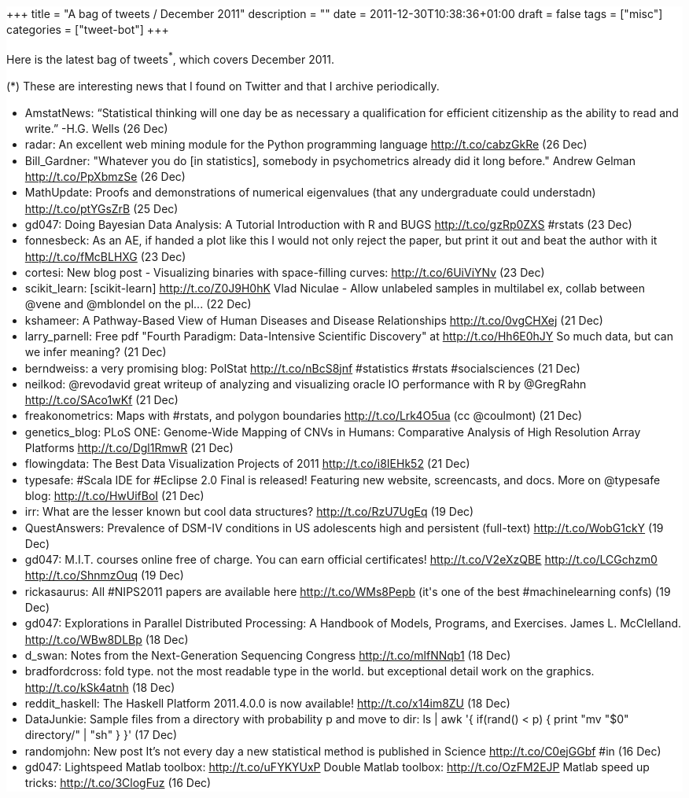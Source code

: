 +++
title = "A bag of tweets / December 2011"
description = ""
date = 2011-12-30T10:38:36+01:00
draft = false
tags = ["misc"]
categories = ["tweet-bot"]
+++

Here is the latest bag of tweets<sup>*</sup>, which covers December 2011.



(*) These are interesting news that I found on Twitter and that I archive periodically.

* AmstatNews: “Statistical thinking will one day be as necessary a qualification for efficient citizenship as the ability to read and write.” -H.G. Wells (26 Dec)
* radar: An excellent web mining module for the Python programming language http://t.co/cabzGkRe (26 Dec)
* Bill_Gardner: "Whatever you do [in statistics], somebody in psychometrics already did it long before." Andrew Gelman http://t.co/PpXbmzSe (26 Dec)
* MathUpdate: Proofs and demonstrations of numerical eigenvalues (that any undergraduate could understadn) http://t.co/ptYGsZrB (25 Dec)
* gd047: Doing Bayesian Data Analysis: A Tutorial Introduction with R and BUGS http://t.co/gzRp0ZXS #rstats (23 Dec)
* fonnesbeck: As an AE, if handed a plot like this I would not only reject the paper, but print it out and beat the author with it http://t.co/fMcBLHXG (23 Dec)
* cortesi: New blog post - Visualizing binaries with space-filling curves: http://t.co/6UiViYNv (23 Dec)
* scikit_learn: [scikit-learn] http://t.co/Z0J9H0hK Vlad Niculae - Allow unlabeled samples in multilabel ex, collab between @vene and @mblondel on the pl... (22 Dec)
* kshameer: A Pathway-Based View of Human Diseases and Disease Relationships http://t.co/0vgCHXej (21 Dec)
* larry_parnell: Free pdf "Fourth Paradigm: Data-Intensive Scientific Discovery" at http://t.co/Hh6E0hJY So much data, but can we infer meaning? (21 Dec)
* berndweiss: a very promising blog:  PolStat http://t.co/nBcS8jnf #statistics #rstats #socialsciences (21 Dec)
* neilkod: @revodavid great writeup of analyzing and visualizing oracle IO performance with R by @GregRahn  http://t.co/SAco1wKf (21 Dec)
* freakonometrics: Maps with #rstats, and polygon boundaries http://t.co/Lrk4O5ua (cc @coulmont) (21 Dec)
* genetics_blog: PLoS ONE: Genome-Wide Mapping of CNVs in Humans: Comparative Analysis of High Resolution Array Platforms http://t.co/Dgl1RmwR (21 Dec)
* flowingdata: The Best Data Visualization Projects of 2011 http://t.co/i8IEHk52 (21 Dec)
* typesafe: #Scala IDE for #Eclipse 2.0 Final is released! Featuring new website, screencasts, and docs. More on @typesafe blog: http://t.co/HwUifBoI (21 Dec)
* irr: What are the lesser known but cool data structures? http://t.co/RzU7UgEq (19 Dec)
* QuestAnswers: Prevalence of DSM-IV conditions in US adolescents high and persistent (full-text) http://t.co/WobG1ckY (19 Dec)
* gd047: M.I.T. courses online free of charge. You can earn official certificates! http://t.co/V2eXzQBE http://t.co/LCGchzm0  http://t.co/ShnmzOuq (19 Dec)
* rickasaurus: All #NIPS2011 papers are available here http://t.co/WMs8Pepb (it's one of the best #machinelearning confs) (19 Dec)
* gd047: Explorations in Parallel Distributed Processing: A Handbook of Models, Programs, and Exercises. James L. McClelland. http://t.co/WBw8DLBp (18 Dec)
* d_swan: Notes from the Next-Generation Sequencing Congress http://t.co/mlfNNqb1 (18 Dec)
* bradfordcross: fold type.  not the most readable type in the world.  but exceptional detail work on the graphics. http://t.co/kSk4atnh (18 Dec)
* reddit_haskell: The Haskell Platform 2011.4.0.0 is now available! http://t.co/x14im8ZU (18 Dec)
* DataJunkie: Sample files from a directory with probability p and move to dir: ls | awk '{ if(rand() < p) { print "mv "$0" directory/" | "sh" } }' (17 Dec)
* randomjohn: New post It’s not every day a new statistical method is published in Science http://t.co/C0ejGGbf #in (16 Dec)
* gd047: Lightspeed Matlab toolbox: http://t.co/uFYKYUxP Double Matlab toolbox: http://t.co/OzFM2EJP Matlab speed up tricks: http://t.co/3ClogFuz (16 Dec)